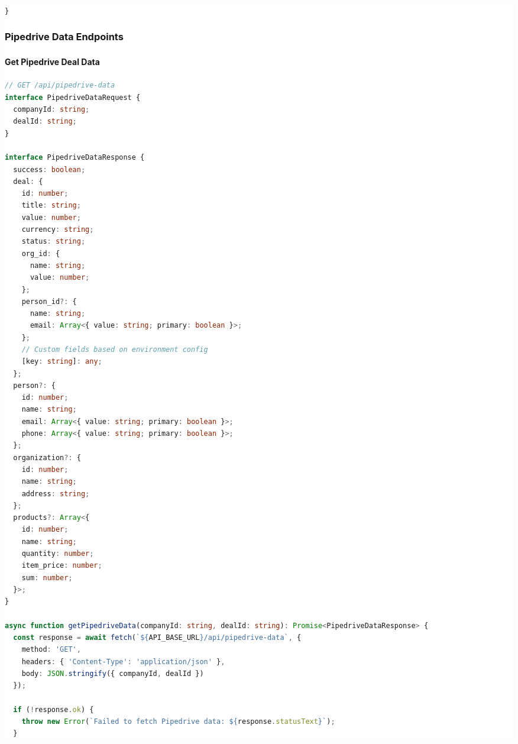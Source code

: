 ```typescript
}
```

### **Pipedrive Data Endpoints**

#### **Get Pipedrive Deal Data**
```typescript
// GET /api/pipedrive-data
interface PipedriveDataRequest {
  companyId: string;
  dealId: string;
}

interface PipedriveDataResponse {
  success: boolean;
  deal: {
    id: number;
    title: string;
    value: number;
    currency: string;
    status: string;
    org_id: {
      name: string;
      value: number;
    };
    person_id?: {
      name: string;
      email: Array<{ value: string; primary: boolean }>;
    };
    // Custom fields based on environment config
    [key: string]: any;
  };
  person?: {
    id: number;
    name: string;
    email: Array<{ value: string; primary: boolean }>;
    phone: Array<{ value: string; primary: boolean }>;
  };
  organization?: {
    id: number;
    name: string;
    address: string;
  };
  products?: Array<{
    id: number;
    name: string;
    quantity: number;
    item_price: number;
    sum: number;
  }>;
}

async function getPipedriveData(companyId: string, dealId: string): Promise<PipedriveDataResponse> {
  const response = await fetch(`${API_BASE_URL}/api/pipedrive-data`, {
    method: 'GET',
    headers: { 'Content-Type': 'application/json' },
    body: JSON.stringify({ companyId, dealId })
  });
  
  if (!response.ok) {
    throw new Error(`Failed to fetch Pipedrive data: ${response.statusText}`);
  }
```